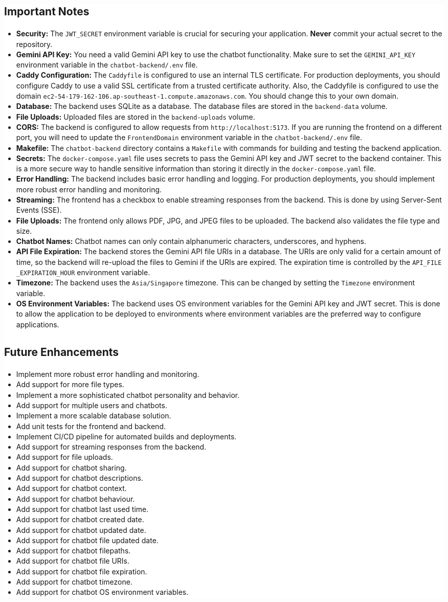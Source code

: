 ## Important Notes

*   **Security:**  The `JWT_SECRET` environment variable is crucial for securing your application.  **Never** commit your actual secret to the repository.
*   **Gemini API Key:** You need a valid Gemini API key to use the chatbot functionality.  Make sure to set the `GEMINI_API_KEY` environment variable in the `chatbot-backend/.env` file.
*   **Caddy Configuration:** The `Caddyfile` is configured to use an internal TLS certificate.  For production deployments, you should configure Caddy to use a valid SSL certificate from a trusted certificate authority.  Also, the Caddyfile is configured to use the domain `ec2-54-179-162-106.ap-southeast-1.compute.amazonaws.com`. You should change this to your own domain.
*   **Database:** The backend uses SQLite as a database. The database files are stored in the `backend-data` volume.
*   **File Uploads:** Uploaded files are stored in the `backend-uploads` volume.
*   **CORS:** The backend is configured to allow requests from `http://localhost:5173`. If you are running the frontend on a different port, you will need to update the `FrontendDomain` environment variable in the `chatbot-backend/.env` file.
*   **Makefile:** The `chatbot-backend` directory contains a `Makefile` with commands for building and testing the backend application.
*   **Secrets:** The `docker-compose.yaml` file uses secrets to pass the Gemini API key and JWT secret to the backend container. This is a more secure way to handle sensitive information than storing it directly in the `docker-compose.yaml` file.
*   **Error Handling:** The backend includes basic error handling and logging.  For production deployments, you should implement more robust error handling and monitoring.
*   **Streaming:** The frontend has a checkbox to enable streaming responses from the backend. This is done by using Server-Sent Events (SSE).
*   **File Uploads:** The frontend only allows PDF, JPG, and JPEG files to be uploaded. The backend also validates the file type and size.
*   **Chatbot Names:** Chatbot names can only contain alphanumeric characters, underscores, and hyphens.
*   **API File Expiration:** The backend stores the Gemini API file URIs in a database. The URIs are only valid for a certain amount of time, so the backend will re-upload the files to Gemini if the URIs are expired. The expiration time is controlled by the `API_FILE_EXPIRATION_HOUR` environment variable.
*   **Timezone:** The backend uses the `Asia/Singapore` timezone. This can be changed by setting the `Timezone` environment variable.
*   **OS Environment Variables:** The backend uses OS environment variables for the Gemini API key and JWT secret. This is done to allow the application to be deployed to environments where environment variables are the preferred way to configure applications.

## Future Enhancements

*   Implement more robust error handling and monitoring.
*   Add support for more file types.
*   Implement a more sophisticated chatbot personality and behavior.
*   Add support for multiple users and chatbots.
*   Implement a more scalable database solution.
*   Add unit tests for the frontend and backend.
*   Implement CI/CD pipeline for automated builds and deployments.
*   Add support for streaming responses from the backend.
*   Add support for file uploads.
*   Add support for chatbot sharing.
*   Add support for chatbot descriptions.
*   Add support for chatbot context.
*   Add support for chatbot behaviour.
*   Add support for chatbot last used time.
*   Add support for chatbot created date.
*   Add support for chatbot updated date.
*   Add support for chatbot file updated date.
*   Add support for chatbot filepaths.
*   Add support for chatbot file URIs.
*   Add support for chatbot file expiration.
*   Add support for chatbot timezone.
*   Add support for chatbot OS environment variables.